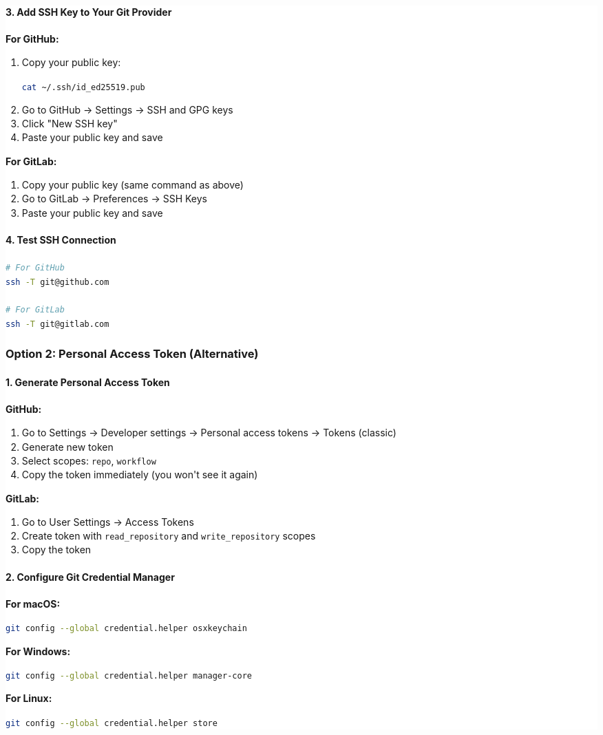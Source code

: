 #### 3. Add SSH Key to Your Git Provider

**For GitHub:**
1. Copy your public key:
   ```bash
   cat ~/.ssh/id_ed25519.pub
   ```
2. Go to GitHub → Settings → SSH and GPG keys
3. Click "New SSH key"
4. Paste your public key and save

**For GitLab:**
1. Copy your public key (same command as above)
2. Go to GitLab → Preferences → SSH Keys
3. Paste your public key and save

#### 4. Test SSH Connection
```bash
# For GitHub
ssh -T git@github.com

# For GitLab
ssh -T git@gitlab.com
```

### Option 2: Personal Access Token (Alternative)

#### 1. Generate Personal Access Token

**GitHub:**
1. Go to Settings → Developer settings → Personal access tokens → Tokens (classic)
2. Generate new token
3. Select scopes: `repo`, `workflow`
4. Copy the token immediately (you won't see it again)

**GitLab:**
1. Go to User Settings → Access Tokens
2. Create token with `read_repository` and `write_repository` scopes
3. Copy the token

#### 2. Configure Git Credential Manager

**For macOS:**
```bash
git config --global credential.helper osxkeychain
```

**For Windows:**
```bash
git config --global credential.helper manager-core
```

**For Linux:**
```bash
git config --global credential.helper store
```
